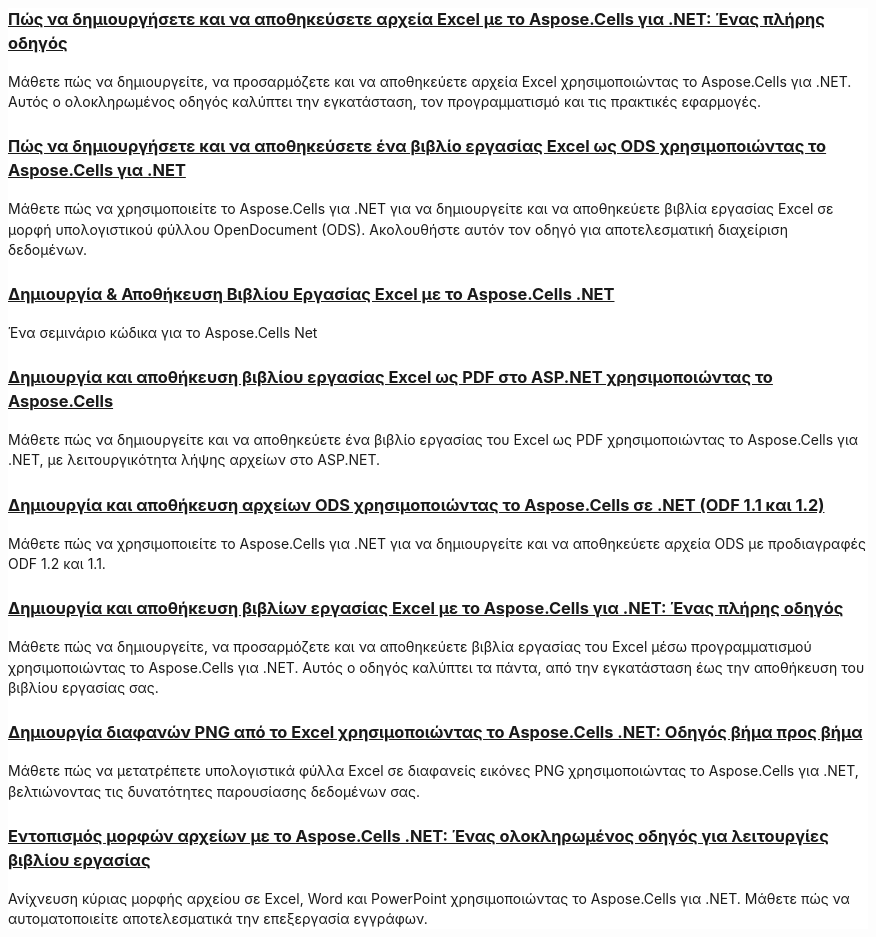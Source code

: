 ### [Πώς να δημιουργήσετε και να αποθηκεύσετε αρχεία Excel με το Aspose.Cells για .NET: Ένας πλήρης οδηγός](./create-save-excel-file-aspose-cells-dotnet)
Μάθετε πώς να δημιουργείτε, να προσαρμόζετε και να αποθηκεύετε αρχεία Excel χρησιμοποιώντας το Aspose.Cells για .NET. Αυτός ο ολοκληρωμένος οδηγός καλύπτει την εγκατάσταση, τον προγραμματισμό και τις πρακτικές εφαρμογές.

### [Πώς να δημιουργήσετε και να αποθηκεύσετε ένα βιβλίο εργασίας Excel ως ODS χρησιμοποιώντας το Aspose.Cells για .NET](./create-save-excel-ods-aspose-cells-net)
Μάθετε πώς να χρησιμοποιείτε το Aspose.Cells για .NET για να δημιουργείτε και να αποθηκεύετε βιβλία εργασίας Excel σε μορφή υπολογιστικού φύλλου OpenDocument (ODS). Ακολουθήστε αυτόν τον οδηγό για αποτελεσματική διαχείριση δεδομένων.

### [Δημιουργία & Αποθήκευση Βιβλίου Εργασίας Excel με το Aspose.Cells .NET](./create-save-excel-workbook-aspose-cells-dotnet)
Ένα σεμινάριο κώδικα για το Aspose.Cells Net

### [Δημιουργία και αποθήκευση βιβλίου εργασίας Excel ως PDF στο ASP.NET χρησιμοποιώντας το Aspose.Cells](./create-save-excel-workbook-pdf-aspnet-aspose-cells)
Μάθετε πώς να δημιουργείτε και να αποθηκεύετε ένα βιβλίο εργασίας του Excel ως PDF χρησιμοποιώντας το Aspose.Cells για .NET, με λειτουργικότητα λήψης αρχείων στο ASP.NET.

### [Δημιουργία και αποθήκευση αρχείων ODS χρησιμοποιώντας το Aspose.Cells σε .NET (ODF 1.1 και 1.2)](./create-save-ods-aspose-cells-net)
Μάθετε πώς να χρησιμοποιείτε το Aspose.Cells για .NET για να δημιουργείτε και να αποθηκεύετε αρχεία ODS με προδιαγραφές ODF 1.2 και 1.1.

### [Δημιουργία και αποθήκευση βιβλίων εργασίας Excel με το Aspose.Cells για .NET: Ένας πλήρης οδηγός](./create-save-workbook-aspose-cells-dotnet)
Μάθετε πώς να δημιουργείτε, να προσαρμόζετε και να αποθηκεύετε βιβλία εργασίας του Excel μέσω προγραμματισμού χρησιμοποιώντας το Aspose.Cells για .NET. Αυτός ο οδηγός καλύπτει τα πάντα, από την εγκατάσταση έως την αποθήκευση του βιβλίου εργασίας σας.

### [Δημιουργία διαφανών PNG από το Excel χρησιμοποιώντας το Aspose.Cells .NET: Οδηγός βήμα προς βήμα](./create-transparent-png-excel-aspose-cells-net)
Μάθετε πώς να μετατρέπετε υπολογιστικά φύλλα Excel σε διαφανείς εικόνες PNG χρησιμοποιώντας το Aspose.Cells για .NET, βελτιώνοντας τις δυνατότητες παρουσίασης δεδομένων σας.

### [Εντοπισμός μορφών αρχείων με το Aspose.Cells .NET: Ένας ολοκληρωμένος οδηγός για λειτουργίες βιβλίου εργασίας](./detect-file-formats-aspose-cells-net)
Ανίχνευση κύριας μορφής αρχείου σε Excel, Word και PowerPoint χρησιμοποιώντας το Aspose.Cells για .NET. Μάθετε πώς να αυτοματοποιείτε αποτελεσματικά την επεξεργασία εγγράφων.
